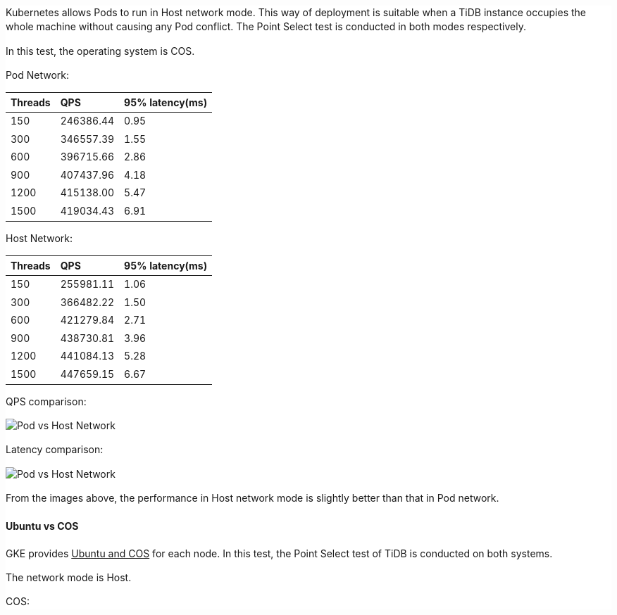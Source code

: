 Kubernetes allows Pods to run in Host network mode. This way of deployment is suitable when a TiDB instance occupies the whole machine without causing any Pod conflict. The Point Select test is conducted in both modes respectively.

In this test, the operating system is COS.

Pod Network:

| Threads | QPS       | 95% latency(ms) |
| :------ | :-------- | :-------------- |
| 150     | 246386.44 | 0.95            |
| 300     | 346557.39 | 1.55            |
| 600     | 396715.66 | 2.86            |
| 900     | 407437.96 | 4.18            |
| 1200    | 415138.00 | 5.47            |
| 1500    | 419034.43 | 6.91            |

Host Network:

| Threads | QPS       | 95% latency(ms) |
| :------ | :-------- | :-------------- |
| 150     | 255981.11 | 1.06            |
| 300     | 366482.22 | 1.50            |
| 600     | 421279.84 | 2.71            |
| 900     | 438730.81 | 3.96            |
| 1200    | 441084.13 | 5.28            |
| 1500    | 447659.15 | 6.67            |

QPS comparison:

![Pod vs Host Network](https://download.pingcap.com/images/tidb-in-kubernetes/pod-vs-host-network-qps.png)

Latency comparison:

![Pod vs Host Network](https://download.pingcap.com/images/tidb-in-kubernetes/pod-vs-host-network-latency.png)

From the images above, the performance in Host network mode is slightly better than that in Pod network.

#### Ubuntu vs COS

GKE provides [Ubuntu and COS](https://cloud.google.com/kubernetes-engine/docs/concepts/node-images) for each node. In this test, the Point Select test of TiDB is conducted on both systems.

The network mode is Host.

COS:
